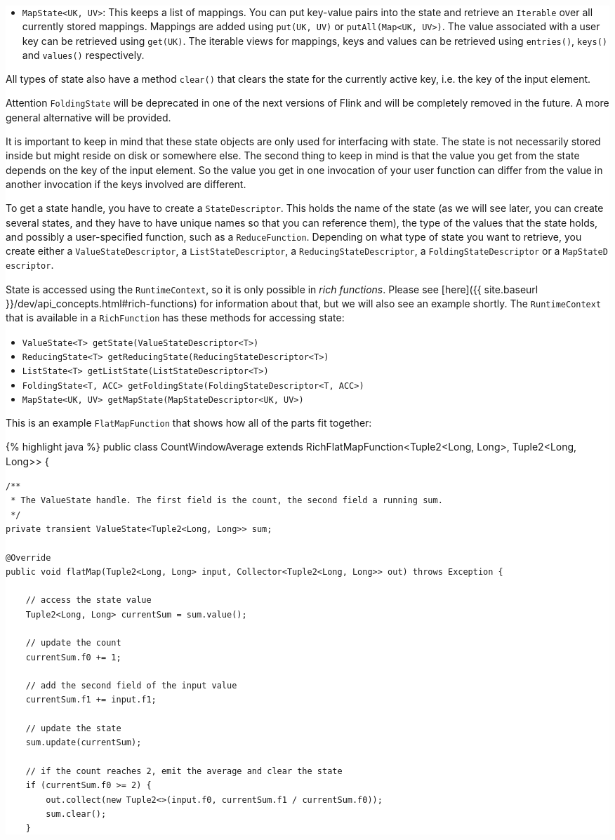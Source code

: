 * `MapState<UK, UV>`: This keeps a list of mappings. You can put key-value pairs into the state and
retrieve an `Iterable` over all currently stored mappings. Mappings are added using `put(UK, UV)` or 
`putAll(Map<UK, UV>)`. The value associated with a user key can be retrieved using `get(UK)`. The iterable
views for mappings, keys and values can be retrieved using `entries()`, `keys()` and `values()` respectively.

All types of state also have a method `clear()` that clears the state for the currently
active key, i.e. the key of the input element.

<span class="label label-danger">Attention</span> `FoldingState` will be deprecated in one of
the next versions of Flink and will be completely removed in the future. A more general
alternative will be provided.

It is important to keep in mind that these state objects are only used for interfacing
with state. The state is not necessarily stored inside but might reside on disk or somewhere else.
The second thing to keep in mind is that the value you get from the state
depends on the key of the input element. So the value you get in one invocation of your
user function can differ from the value in another invocation if the keys involved are different.

To get a state handle, you have to create a `StateDescriptor`. This holds the name of the state
(as we will see later, you can create several states, and they have to have unique names so
that you can reference them), the type of the values that the state holds, and possibly
a user-specified function, such as a `ReduceFunction`. Depending on what type of state you
want to retrieve, you create either a `ValueStateDescriptor`, a `ListStateDescriptor`,
a `ReducingStateDescriptor`, a `FoldingStateDescriptor` or a `MapStateDescriptor`.

State is accessed using the `RuntimeContext`, so it is only possible in *rich functions*.
Please see [here]({{ site.baseurl }}/dev/api_concepts.html#rich-functions) for
information about that, but we will also see an example shortly. The `RuntimeContext` that
is available in a `RichFunction` has these methods for accessing state:

* `ValueState<T> getState(ValueStateDescriptor<T>)`
* `ReducingState<T> getReducingState(ReducingStateDescriptor<T>)`
* `ListState<T> getListState(ListStateDescriptor<T>)`
* `FoldingState<T, ACC> getFoldingState(FoldingStateDescriptor<T, ACC>)`
* `MapState<UK, UV> getMapState(MapStateDescriptor<UK, UV>)`

This is an example `FlatMapFunction` that shows how all of the parts fit together:

{% highlight java %}
public class CountWindowAverage extends RichFlatMapFunction<Tuple2<Long, Long>, Tuple2<Long, Long>> {

    /**
     * The ValueState handle. The first field is the count, the second field a running sum.
     */
    private transient ValueState<Tuple2<Long, Long>> sum;

    @Override
    public void flatMap(Tuple2<Long, Long> input, Collector<Tuple2<Long, Long>> out) throws Exception {

        // access the state value
        Tuple2<Long, Long> currentSum = sum.value();

        // update the count
        currentSum.f0 += 1;

        // add the second field of the input value
        currentSum.f1 += input.f1;

        // update the state
        sum.update(currentSum);

        // if the count reaches 2, emit the average and clear the state
        if (currentSum.f0 >= 2) {
            out.collect(new Tuple2<>(input.f0, currentSum.f1 / currentSum.f0));
            sum.clear();
        }